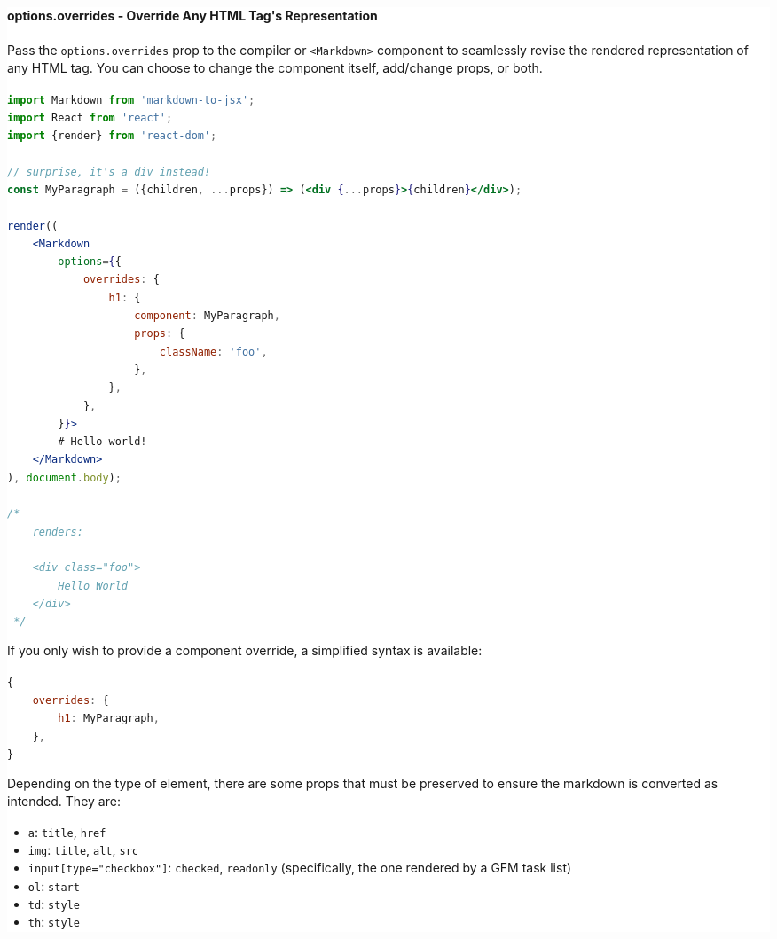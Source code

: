 #### options.overrides - Override Any HTML Tag's Representation

Pass the `options.overrides` prop to the compiler or `<Markdown>` component to seamlessly revise the rendered representation of any HTML tag. You can choose to change the component itself, add/change props, or both.

```jsx
import Markdown from 'markdown-to-jsx';
import React from 'react';
import {render} from 'react-dom';

// surprise, it's a div instead!
const MyParagraph = ({children, ...props}) => (<div {...props}>{children}</div>);

render((
    <Markdown
        options={{
            overrides: {
                h1: {
                    component: MyParagraph,
                    props: {
                        className: 'foo',
                    },
                },
            },
        }}>
        # Hello world!
    </Markdown>
), document.body);

/*
    renders:

    <div class="foo">
        Hello World
    </div>
 */
```

If you only wish to provide a component override, a simplified syntax is available:

```js
{
    overrides: {
        h1: MyParagraph,
    },
}
```

Depending on the type of element, there are some props that must be preserved to ensure the markdown is converted as intended. They are:

- `a`: `title`, `href`
- `img`: `title`, `alt`, `src`
- `input[type="checkbox"]`: `checked`, `readonly` (specifically, the one rendered by a GFM task list)
- `ol`: `start`
- `td`: `style`
- `th`: `style`
